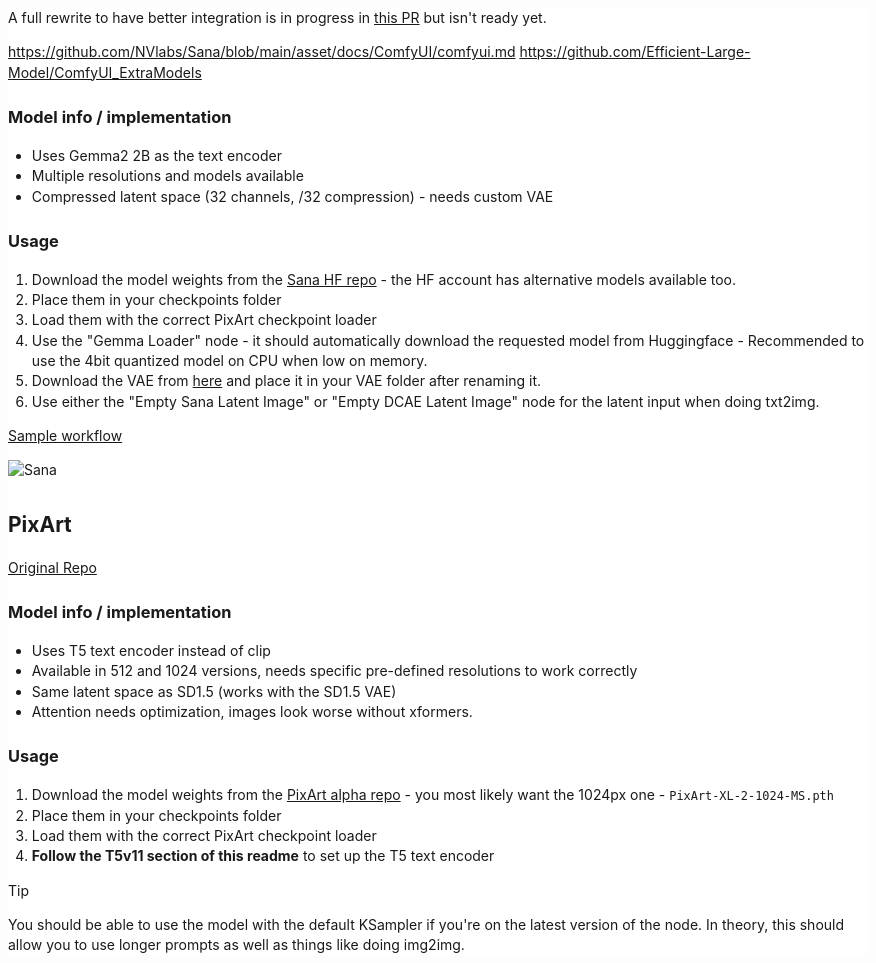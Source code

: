 A full rewrite to have better integration is in progress in [this PR](https://github.com/city96/ComfyUI_ExtraModels/pull/92) but isn't ready yet.

https://github.com/NVlabs/Sana/blob/main/asset/docs/ComfyUI/comfyui.md
https://github.com/Efficient-Large-Model/ComfyUI_ExtraModels

### Model info / implementation
- Uses Gemma2 2B as the text encoder
- Multiple resolutions and models available
- Compressed latent space (32 channels, /32 compression) - needs custom VAE

### Usage
1. Download the model weights from the [Sana HF repo](https://huggingface.co/Efficient-Large-Model/Sana_1600M_1024px/tree/main/checkpoints) - the HF account has alternative models available too.
2. Place them in your checkpoints folder
3. Load them with the correct PixArt checkpoint loader
4. Use the "Gemma Loader" node - it should automatically download the requested model from Huggingface - Recommended to use the 4bit quantized model on CPU when low on memory.
5. Download the VAE from [here](https://huggingface.co/Efficient-Large-Model/Sana_1600M_1024px_diffusers/blob/main/vae/diffusion_pytorch_model.safetensors) and place it in your VAE folder after renaming it.
6. Use either the "Empty Sana Latent Image" or "Empty DCAE Latent Image" node for the latent input when doing txt2img.

[Sample workflow](https://github.com/user-attachments/files/18027854/SanaV1.json)

![Sana](https://github.com/user-attachments/assets/e4334352-e894-416a-b200-dff096027481)


## PixArt

[Original Repo](https://github.com/PixArt-alpha/PixArt-alpha)

### Model info / implementation
- Uses T5 text encoder instead of clip
- Available in 512 and 1024 versions, needs specific pre-defined resolutions to work correctly
- Same latent space as SD1.5 (works with the SD1.5 VAE)
- Attention needs optimization, images look worse without xformers.

### Usage

1. Download the model weights from the [PixArt alpha repo](https://huggingface.co/PixArt-alpha/PixArt-alpha/tree/main) - you most likely want the 1024px one - `PixArt-XL-2-1024-MS.pth`
3. Place them in your checkpoints folder
4. Load them with the correct PixArt checkpoint loader
5. **Follow the T5v11 section of this readme** to set up the T5 text encoder

> [!TIP]
> You should be able to use the model with the default KSampler if you're on the latest version of the node.
> In theory, this should allow you to use longer prompts as well as things like doing img2img.
